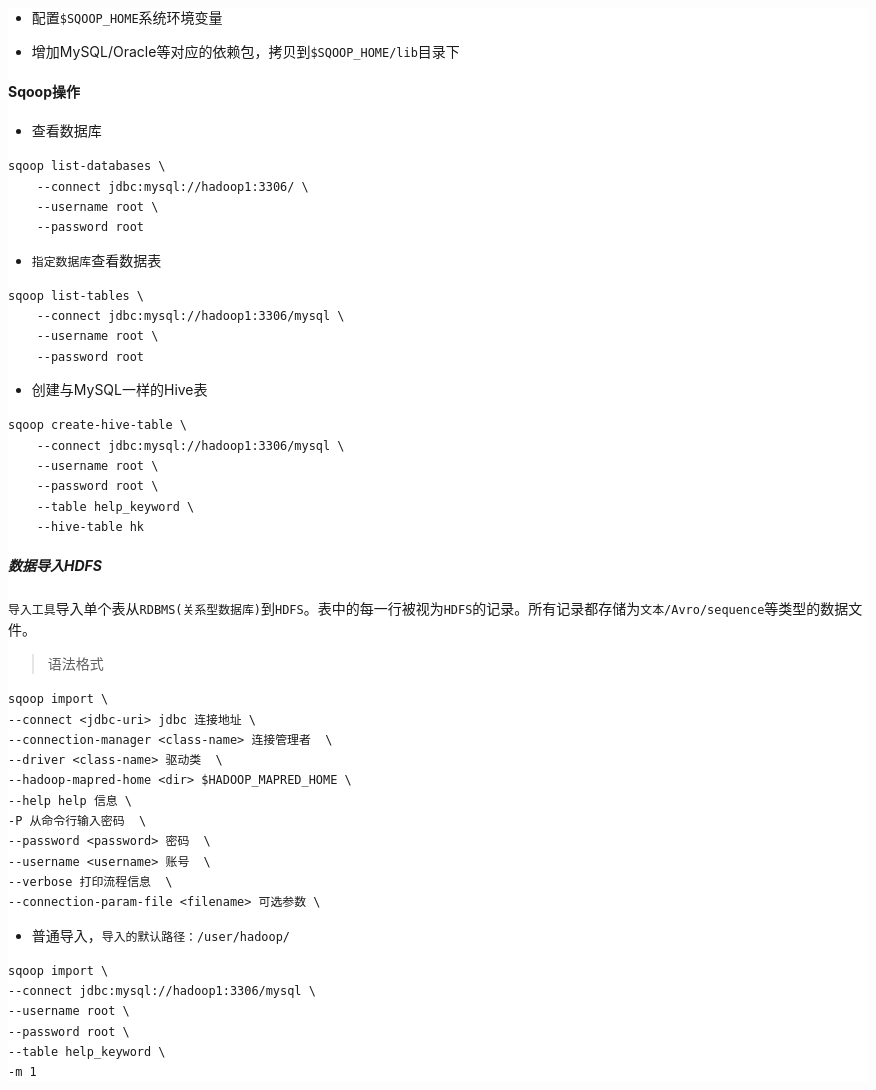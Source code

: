 
- 配置`$SQOOP_HOME`系统环境变量

- 增加MySQL/Oracle等对应的依赖包，拷贝到`$SQOOP_HOME/lib`目录下

#### Sqoop操作
- 查看数据库

```
sqoop list-databases \
    --connect jdbc:mysql://hadoop1:3306/ \
    --username root \
    --password root
```

- `指定数据库`查看数据表

```
sqoop list-tables \
    --connect jdbc:mysql://hadoop1:3306/mysql \
    --username root \
    --password root
```

- 创建与MySQL一样的Hive表

```
sqoop create-hive-table \
    --connect jdbc:mysql://hadoop1:3306/mysql \
    --username root \
    --password root \
    --table help_keyword \
    --hive-table hk
```

##### 数据导入HDFS
`导入工具`导入单个表从`RDBMS(关系型数据库)`到`HDFS`。表中的每一行被视为`HDFS`的记录。所有记录都存储为`文本/Avro/sequence`等类型的数据文件。

> 语法格式

```
sqoop import \
--connect <jdbc-uri> jdbc 连接地址 \
--connection-manager <class-name> 连接管理者  \
--driver <class-name> 驱动类  \
--hadoop-mapred-home <dir> $HADOOP_MAPRED_HOME \
--help help 信息 \
-P 从命令行输入密码  \
--password <password> 密码  \
--username <username> 账号  \
--verbose 打印流程信息  \
--connection-param-file <filename> 可选参数 \
``` 

- 普通导入，`导入的默认路径：/user/hadoop/`

```
sqoop import \
--connect jdbc:mysql://hadoop1:3306/mysql \
--username root \
--password root \
--table help_keyword \
-m 1
```
